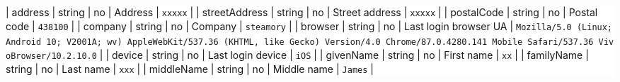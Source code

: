 | address                  | string  | no                                     | Address                                                                                                                                                                                                                                                                                                                                                                          | `xxxxx`                                                                                                                                                          |
| streetAddress            | string  | no                                     | Street address                                                                                                                                                                                                                                                                                                                                                                   | `xxxxx`                                                                                                                                                          |
| postalCode               | string  | no                                     | Postal code                                                                                                                                                                                                                                                                                                                                                                      | `438100`                                                                                                                                                         |
| company                  | string  | no                                     | Company                                                                                                                                                                                                                                                                                                                                                                          | `steamory`                                                                                                                                                       |
| browser                  | string  | no                                     | Last login browser UA                                                                                                                                                                                                                                                                                                                                                            | `Mozilla/5.0 (Linux; Android 10; V2001A; wv) AppleWebKit/537.36 (KHTML, like Gecko) Version/4.0 Chrome/87.0.4280.141 Mobile Safari/537.36 VivoBrowser/10.2.10.0` |
| device                   | string  | no                                     | Last login device                                                                                                                                                                                                                                                                                                                                                                | `iOS`                                                                                                                                                            |
| givenName                | string  | no                                     | First name                                                                                                                                                                                                                                                                                                                                                                       | `xx`                                                                                                                                                             |
| familyName               | string  | no                                     | Last name                                                                                                                                                                                                                                                                                                                                                                        | `xxx`                                                                                                                                                            |
| middleName               | string  | no                                     | Middle name                                                                                                                                                                                                                                                                                                                                                                      | `James`                                                                                                                                                          |